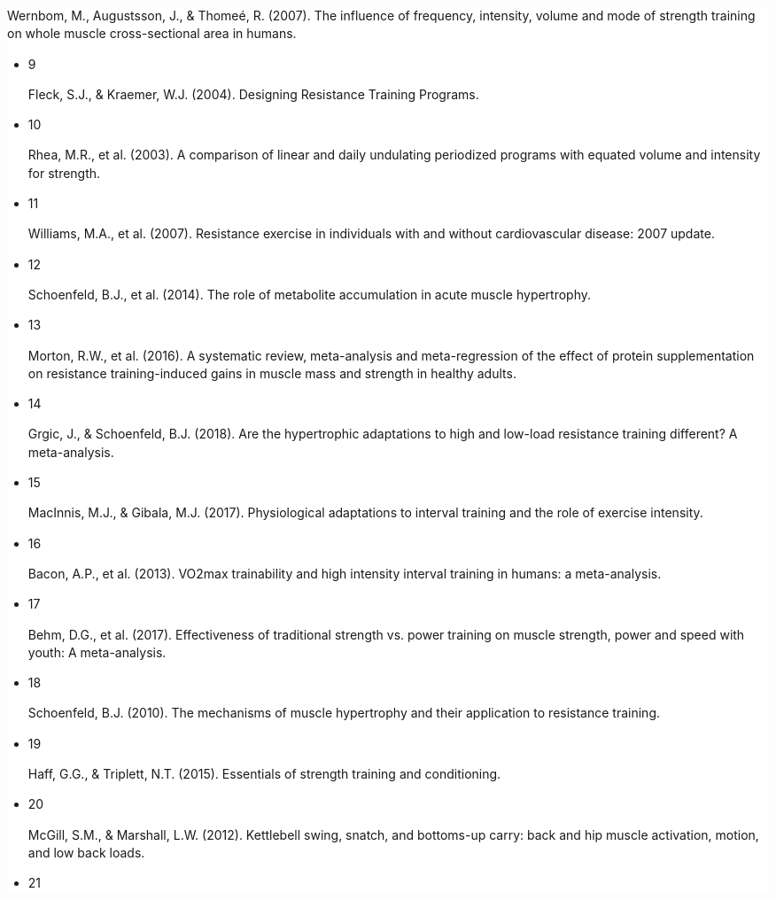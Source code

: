   Wernbom, M., Augustsson, J., & Thomeé, R. (2007). The influence of frequency, intensity, volume and mode of strength training on whole muscle cross-sectional area in humans.

- 9

  Fleck, S.J., & Kraemer, W.J. (2004). Designing Resistance Training Programs.

- 10

  Rhea, M.R., et al. (2003). A comparison of linear and daily undulating periodized programs with equated volume and intensity for strength.

- 11

  Williams, M.A., et al. (2007). Resistance exercise in individuals with and without cardiovascular disease: 2007 update.

- 12

  Schoenfeld, B.J., et al. (2014). The role of metabolite accumulation in acute muscle hypertrophy.

- 13

  Morton, R.W., et al. (2016). A systematic review, meta-analysis and meta-regression of the effect of protein supplementation on resistance training-induced gains in muscle mass and strength in healthy adults.

- 14

  Grgic, J., & Schoenfeld, B.J. (2018). Are the hypertrophic adaptations to high and low-load resistance training different? A meta-analysis.

- 15

  MacInnis, M.J., & Gibala, M.J. (2017). Physiological adaptations to interval training and the role of exercise intensity.

- 16

  Bacon, A.P., et al. (2013). VO2max trainability and high intensity interval training in humans: a meta-analysis.

- 17

  Behm, D.G., et al. (2017). Effectiveness of traditional strength vs. power training on muscle strength, power and speed with youth: A meta-analysis.

- 18

  Schoenfeld, B.J. (2010). The mechanisms of muscle hypertrophy and their application to resistance training.

- 19

  Haff, G.G., & Triplett, N.T. (2015). Essentials of strength training and conditioning.

- 20

  McGill, S.M., & Marshall, L.W. (2012). Kettlebell swing, snatch, and bottoms-up carry: back and hip muscle activation, motion, and low back loads.

- 21
